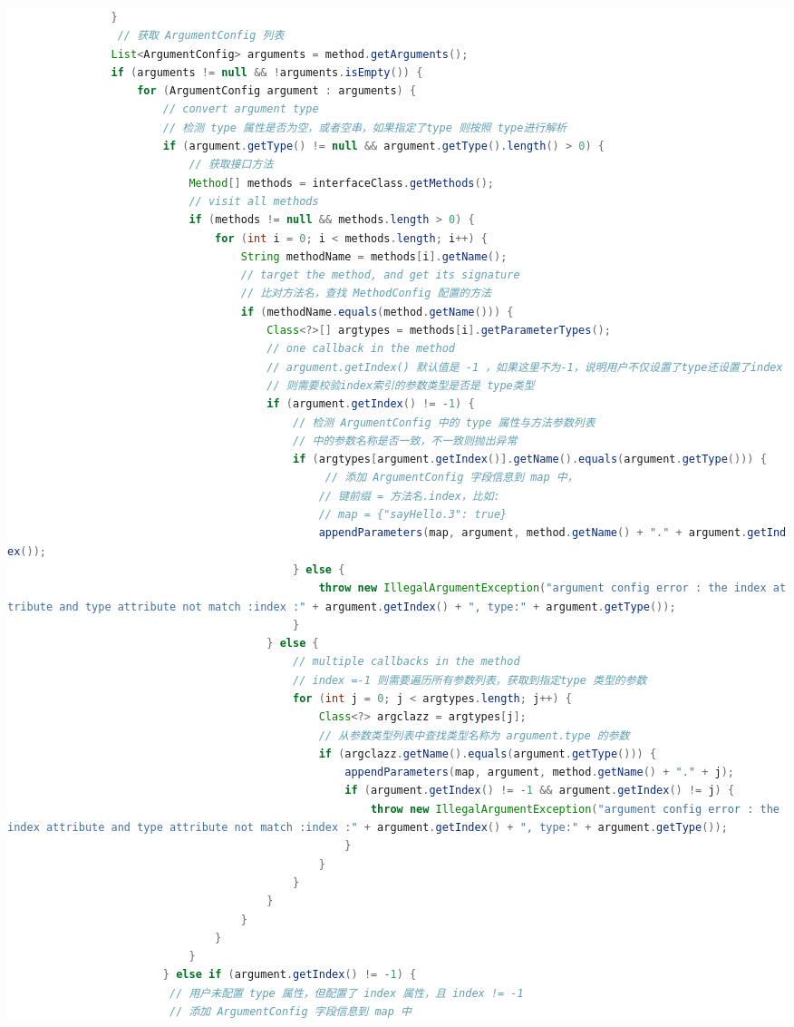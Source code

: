 ```java
                }
                 // 获取 ArgumentConfig 列表
                List<ArgumentConfig> arguments = method.getArguments();
                if (arguments != null && !arguments.isEmpty()) {
                    for (ArgumentConfig argument : arguments) {
                        // convert argument type
                        // 检测 type 属性是否为空，或者空串，如果指定了type 则按照 type进行解析
                        if (argument.getType() != null && argument.getType().length() > 0) {
                        	// 获取接口方法
                            Method[] methods = interfaceClass.getMethods();
                            // visit all methods
                            if (methods != null && methods.length > 0) {
                                for (int i = 0; i < methods.length; i++) {
                                    String methodName = methods[i].getName();
                                    // target the method, and get its signature
                                    // 比对方法名，查找 MethodConfig 配置的方法
                                    if (methodName.equals(method.getName())) {
                                        Class<?>[] argtypes = methods[i].getParameterTypes();
                                        // one callback in the method
                                        // argument.getIndex() 默认值是 -1 ，如果这里不为-1，说明用户不仅设置了type还设置了index
                                        // 则需要校验index索引的参数类型是否是 type类型
                                        if (argument.getIndex() != -1) {
	                                        // 检测 ArgumentConfig 中的 type 属性与方法参数列表
	                                        // 中的参数名称是否一致，不一致则抛出异常
                                            if (argtypes[argument.getIndex()].getName().equals(argument.getType())) {
	                                             // 添加 ArgumentConfig 字段信息到 map 中，
	                                            // 键前缀 = 方法名.index，比如:
	                                            // map = {"sayHello.3": true}
                                                appendParameters(map, argument, method.getName() + "." + argument.getIndex());
                                            } else {
                                                throw new IllegalArgumentException("argument config error : the index attribute and type attribute not match :index :" + argument.getIndex() + ", type:" + argument.getType());
                                            }
                                        } else {
                                            // multiple callbacks in the method
                                            // index =-1 则需要遍历所有参数列表，获取到指定type 类型的参数
                                            for (int j = 0; j < argtypes.length; j++) {
                                                Class<?> argclazz = argtypes[j];
                                                // 从参数类型列表中查找类型名称为 argument.type 的参数
                                                if (argclazz.getName().equals(argument.getType())) {
                                                    appendParameters(map, argument, method.getName() + "." + j);
                                                    if (argument.getIndex() != -1 && argument.getIndex() != j) {
                                                        throw new IllegalArgumentException("argument config error : the index attribute and type attribute not match :index :" + argument.getIndex() + ", type:" + argument.getType());
                                                    }
                                                }
                                            }
                                        }
                                    }
                                }
                            }
                        } else if (argument.getIndex() != -1) {
                         // 用户未配置 type 属性，但配置了 index 属性，且 index != -1
                         // 添加 ArgumentConfig 字段信息到 map 中
```